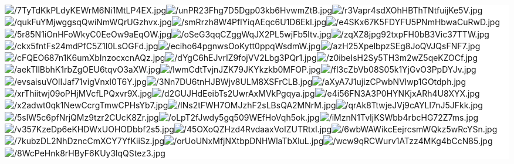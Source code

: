 <img src="https://image.tmdb.org/t/p/original/7TyTdKkPLdyKEWrM6Ni1MtLP4EX.jpg" alt="/7TyTdKkPLdyKEWrM6Ni1MtLP4EX.jpg" title="/7TyTdKkPLdyKEWrM6Ni1MtLP4EX.jpg"><img src="https://image.tmdb.org/t/p/original/unPR23Fhg7D5Dgp03kb6HvwmZtB.jpg" alt="/unPR23Fhg7D5Dgp03kb6HvwmZtB.jpg" title="/unPR23Fhg7D5Dgp03kb6HvwmZtB.jpg"><img src="https://image.tmdb.org/t/p/original/r3Vapr4sdXOhHBThTNtfuijKe5V.jpg" alt="/r3Vapr4sdXOhHBThTNtfuijKe5V.jpg" title="/r3Vapr4sdXOhHBThTNtfuijKe5V.jpg"><img src="https://image.tmdb.org/t/p/original/qukFuYMjwggsqQwiNmWQrUGzhvx.jpg" alt="/qukFuYMjwggsqQwiNmWQrUGzhvx.jpg" title="/qukFuYMjwggsqQwiNmWQrUGzhvx.jpg"><img src="https://image.tmdb.org/t/p/original/smRrzh8W4PfIYiqAEqc6U1D6Ekl.jpg" alt="/smRrzh8W4PfIYiqAEqc6U1D6Ekl.jpg" title="/smRrzh8W4PfIYiqAEqc6U1D6Ekl.jpg"><img src="https://image.tmdb.org/t/p/original/e4SKx67K5FDYFU5PNmHbwaCuRwD.jpg" alt="/e4SKx67K5FDYFU5PNmHbwaCuRwD.jpg" title="/e4SKx67K5FDYFU5PNmHbwaCuRwD.jpg"><img src="https://image.tmdb.org/t/p/original/5r85N1iOnHFoWkyC0EeOw9aEqOW.jpg" alt="/5r85N1iOnHFoWkyC0EeOw9aEqOW.jpg" title="/5r85N1iOnHFoWkyC0EeOw9aEqOW.jpg"><img src="https://image.tmdb.org/t/p/original/oSeG3qqCZggWqJX2PL5wjFb5ltv.jpg" alt="/oSeG3qqCZggWqJX2PL5wjFb5ltv.jpg" title="/oSeG3qqCZggWqJX2PL5wjFb5ltv.jpg"><img src="https://image.tmdb.org/t/p/original/zqXZ8jpg92txpFH0bB3Vic37TTW.jpg" alt="/zqXZ8jpg92txpFH0bB3Vic37TTW.jpg" title="/zqXZ8jpg92txpFH0bB3Vic37TTW.jpg"><img src="https://image.tmdb.org/t/p/original/ckx5fntFs24mdPfC5Z1I0LsOGFd.jpg" alt="/ckx5fntFs24mdPfC5Z1I0LsOGFd.jpg" title="/ckx5fntFs24mdPfC5Z1I0LsOGFd.jpg"><img src="https://image.tmdb.org/t/p/original/eciho64pgnwsOoKytt0ppqWsdmW.jpg" alt="/eciho64pgnwsOoKytt0ppqWsdmW.jpg" title="/eciho64pgnwsOoKytt0ppqWsdmW.jpg"><img src="https://image.tmdb.org/t/p/original/azH25XpelbpzSEg8JoQVJQsFNF7.jpg" alt="/azH25XpelbpzSEg8JoQVJQsFNF7.jpg" title="/azH25XpelbpzSEg8JoQVJQsFNF7.jpg"><img src="https://image.tmdb.org/t/p/original/cFQEO687n1K6umXbInzocxcnAQz.jpg" alt="/cFQEO687n1K6umXbInzocxcnAQz.jpg" title="/cFQEO687n1K6umXbInzocxcnAQz.jpg"><img src="https://image.tmdb.org/t/p/original/dYgC6hEJvrIZ9fojVV2Lbg3PQr1.jpg" alt="/dYgC6hEJvrIZ9fojVV2Lbg3PQr1.jpg" title="/dYgC6hEJvrIZ9fojVV2Lbg3PQr1.jpg"><img src="https://image.tmdb.org/t/p/original/z0ibeIsH2Sy5TH3m2wZ5qeKZOCf.jpg" alt="/z0ibeIsH2Sy5TH3m2wZ5qeKZOCf.jpg" title="/z0ibeIsH2Sy5TH3m2wZ5qeKZOCf.jpg"><img src="https://image.tmdb.org/t/p/original/aekTllBbhK1rbZgOEU6tqvO3aXW.jpg" alt="/aekTllBbhK1rbZgOEU6tqvO3aXW.jpg" title="/aekTllBbhK1rbZgOEU6tqvO3aXW.jpg"><img src="https://image.tmdb.org/t/p/original/lwmCdtTvjnJZK79JKYkzkb0MFOP.jpg" alt="/lwmCdtTvjnJZK79JKYkzkb0MFOP.jpg" title="/lwmCdtTvjnJZK79JKYkzkb0MFOP.jpg"><img src="https://image.tmdb.org/t/p/original/fl3cZbVb08S05k1YjGvO3PpDYJv.jpg" alt="/fl3cZbVb08S05k1YjGvO3PpDYJv.jpg" title="/fl3cZbVb08S05k1YjGvO3PpDYJv.jpg"><img src="https://image.tmdb.org/t/p/original/evsaisuVOlIJaf71vigVnxI0T6Y.jpg" alt="/evsaisuVOlIJaf71vigVnxI0T6Y.jpg" title="/evsaisuVOlIJaf71vigVnxI0T6Y.jpg"><img src="https://image.tmdb.org/t/p/original/3Nn7DU6tnHJBWjv8ULM8XSFrCLB.jpg" alt="/3Nn7DU6tnHJBWjv8ULM8XSFrCLB.jpg" title="/3Nn7DU6tnHJBWjv8ULM8XSFrCLB.jpg"><img src="https://image.tmdb.org/t/p/original/aXyA7J1ujizCPwbNVlwp1GOtdph.jpg" alt="/aXyA7J1ujizCPwbNVlwp1GOtdph.jpg" title="/aXyA7J1ujizCPwbNVlwp1GOtdph.jpg"><img src="https://image.tmdb.org/t/p/original/xrThiitwj09oPHjMVcfLPQxvr9X.jpg" alt="/xrThiitwj09oPHjMVcfLPQxvr9X.jpg" title="/xrThiitwj09oPHjMVcfLPQxvr9X.jpg"><img src="https://image.tmdb.org/t/p/original/d2GUJHdEeibTs2UwrAxMVkPgqya.jpg" alt="/d2GUJHdEeibTs2UwrAxMVkPgqya.jpg" title="/d2GUJHdEeibTs2UwrAxMVkPgqya.jpg"><img src="https://image.tmdb.org/t/p/original/e4i56FN3A3P0HYNKjxARh4U8XYX.jpg" alt="/e4i56FN3A3P0HYNKjxARh4U8XYX.jpg" title="/e4i56FN3A3P0HYNKjxARh4U8XYX.jpg"><img src="https://image.tmdb.org/t/p/original/x2adwt0qk1NewCcrgTmwCPHsYb7.jpg" alt="/x2adwt0qk1NewCcrgTmwCPHsYb7.jpg" title="/x2adwt0qk1NewCcrgTmwCPHsYb7.jpg"><img src="https://image.tmdb.org/t/p/original/lNs2tFWH7OMJzhF2sLBsQA2MNrM.jpg" alt="/lNs2tFWH7OMJzhF2sLBsQA2MNrM.jpg" title="/lNs2tFWH7OMJzhF2sLBsQA2MNrM.jpg"><img src="https://image.tmdb.org/t/p/original/qrAk8TtwjeJVj9cAYLl7nJ5JFkk.jpg" alt="/qrAk8TtwjeJVj9cAYLl7nJ5JFkk.jpg" title="/qrAk8TtwjeJVj9cAYLl7nJ5JFkk.jpg"><img src="https://image.tmdb.org/t/p/original/5slW5c6pfNrjQMz9tzr2CUcK8Zr.jpg" alt="/5slW5c6pfNrjQMz9tzr2CUcK8Zr.jpg" title="/5slW5c6pfNrjQMz9tzr2CUcK8Zr.jpg"><img src="https://image.tmdb.org/t/p/original/oLpT2fJwdy5gq509WEfHoVqh5ok.jpg" alt="/oLpT2fJwdy5gq509WEfHoVqh5ok.jpg" title="/oLpT2fJwdy5gq509WEfHoVqh5ok.jpg"><img src="https://image.tmdb.org/t/p/original/iMznN1TvIjKSWbb4rbcHG72Z7ms.jpg" alt="/iMznN1TvIjKSWbb4rbcHG72Z7ms.jpg" title="/iMznN1TvIjKSWbb4rbcHG72Z7ms.jpg"><img src="https://image.tmdb.org/t/p/original/v357KzeDp6eKHDWxUOHODbbf2s5.jpg" alt="/v357KzeDp6eKHDWxUOHODbbf2s5.jpg" title="/v357KzeDp6eKHDWxUOHODbbf2s5.jpg"><img src="https://image.tmdb.org/t/p/original/45OXoQZHzd4RvdaaxVoIZUTRtxl.jpg" alt="/45OXoQZHzd4RvdaaxVoIZUTRtxl.jpg" title="/45OXoQZHzd4RvdaaxVoIZUTRtxl.jpg"><img src="https://image.tmdb.org/t/p/original/6wbWAWikcEejrcsmWQkz5wRcYSn.jpg" alt="/6wbWAWikcEejrcsmWQkz5wRcYSn.jpg" title="/6wbWAWikcEejrcsmWQkz5wRcYSn.jpg"><img src="https://image.tmdb.org/t/p/original/7kubzDL2NhDzncCmXCY7YfKiiSz.jpg" alt="/7kubzDL2NhDzncCmXCY7YfKiiSz.jpg" title="/7kubzDL2NhDzncCmXCY7YfKiiSz.jpg"><img src="https://image.tmdb.org/t/p/original/orUoUNxMfjNXtbpDNHWlaTbXluL.jpg" alt="/orUoUNxMfjNXtbpDNHWlaTbXluL.jpg" title="/orUoUNxMfjNXtbpDNHWlaTbXluL.jpg"><img src="https://image.tmdb.org/t/p/original/wcw9qRCWurv1ATzz4MKg4bCcN85.jpg" alt="/wcw9qRCWurv1ATzz4MKg4bCcN85.jpg" title="/wcw9qRCWurv1ATzz4MKg4bCcN85.jpg"><img src="https://image.tmdb.org/t/p/original/8WcPeHnk8rHByF6KUy3lqQStez3.jpg" alt="/8WcPeHnk8rHByF6KUy3lqQStez3.jpg" title="/8WcPeHnk8rHByF6KUy3lqQStez3.jpg">